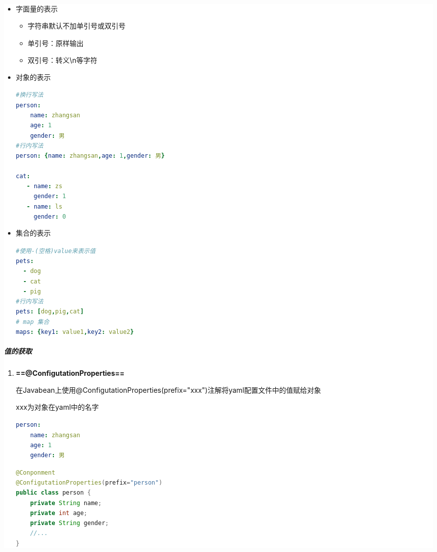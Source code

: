 * 字面量的表示
  * 字符串默认不加单引号或双引号

  * 单引号：原样输出

  * 双引号：转义\n等字符

* 对象的表示

  ```yaml
  #换行写法
  person: 
      name: zhangsan
      age: 1
      gender: 男
  #行内写法
  person: {name: zhangsan,age: 1,gender: 男}
  
  cat:
     - name: zs
       gender: 1
     - name: ls
       gender: 0
  ```

* 集合的表示

  ```yaml
  #使用-(空格)value来表示值
  pets: 
    - dog
    - cat
    - pig
  #行内写法
  pets: [dog,pig,cat]
  # map 集合
  maps: {key1: value1,key2: value2}
  ```

##### 值的获取

1. **==@ConfigutationProperties==**

   在Javabean上使用@ConfigutationProperties(prefix="xxx")注解将yaml配置文件中的值赋给对象

   xxx为对象在yaml中的名字

   ```yaml
   person: 
       name: zhangsan
       age: 1
       gender: 男
   ```

   ```java
   @Conponment
   @ConfigutationProperties(prefix="person")
   public class person {
       private String name;
       private int age;
       private String gender;
       //...
   }
   ```
